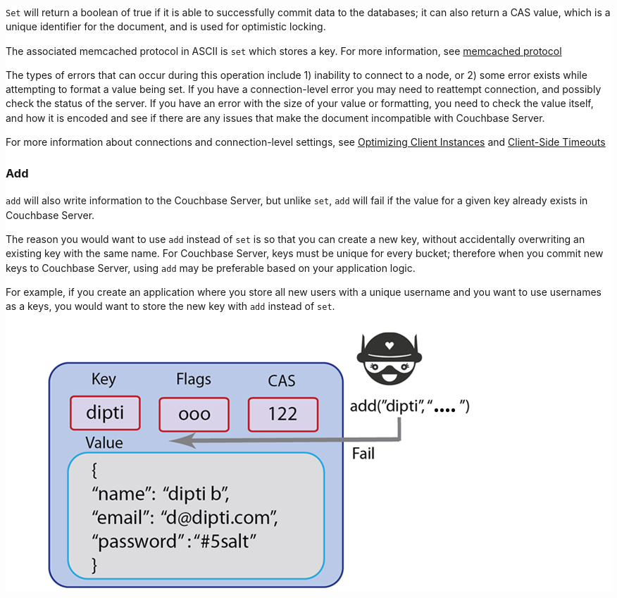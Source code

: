 `Set` will return a boolean of true if it is able to successfully commit data to
the databases; it can also return a CAS value, which is a unique identifier for
the document, and is used for optimistic locking.

The associated memcached protocol in ASCII is `set` which stores a key. For more
information, see [memcached
protocol](https://github.com/memcached/memcached/blob/master/doc/protocol.txt)

The types of errors that can occur during this operation include 1) inability to
connect to a node, or 2) some error exists while attempting to format a value
being set. If you have a connection-level error you may need to reattempt
connection, and possibly check the status of the server. If you have an error
with the size of your value or formatting, you need to check the value itself,
and how it is encoded and see if there are any issues that make the document
incompatible with Couchbase Server.

For more information about connections and connection-level settings, see
[Optimizing Client
Instances](couchbase-devguide-ready.html#optimizing-client-instances) and
[Client-Side Timeouts](couchbase-devguide-ready.html#about-client-timeouts)

<a id="cb-add"></a>

### Add

`add` will also write information to the Couchbase Server, but unlike `set`,
`add` will fail if the value for a given key already exists in Couchbase Server.

The reason you would want to use `add` instead of `set` is so that you can
create a new key, without accidentally overwriting an existing key with the same
name. For Couchbase Server, keys must be unique for every bucket; therefore when
you commit new keys to Couchbase Server, using `add` may be preferable based on
your application logic.

For example, if you create an application where you store all new users with a
unique username and you want to use usernames as a keys, you would want to store
the new key with `add` instead of `set`.


![](images/sdk_add_example.png)
